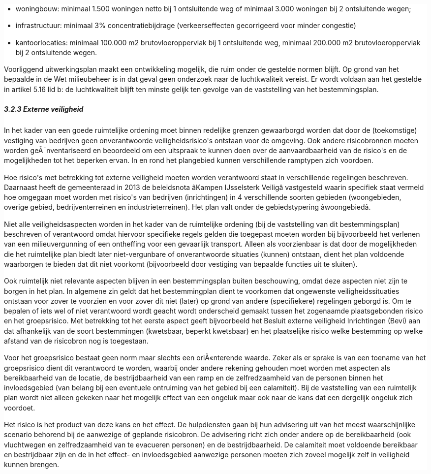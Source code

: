 * woningbouw: minimaal 1\.500 woningen netto bij 1 ontsluitende weg of minimaal 3\.000 woningen bij 2 ontsluitende wegen;

* infrastructuur: minimaal 3% concentratiebijdrage (verkeerseffecten gecorrigeerd voor minder congestie)

* kantoorlocaties: minimaal 100\.000 m2 brutovloeroppervlak bij 1 ontsluitende weg, minimaal 200\.000 m2 brutovloeroppervlak bij 2 ontsluitende wegen.

Voorliggend uitwerkingsplan maakt een ontwikkeling mogelijk, die ruim onder de gestelde normen blijft. Op grond van het bepaalde in de Wet milieubeheer is in dat geval geen onderzoek naar de luchtkwaliteit vereist. Er wordt voldaan aan het gestelde in artikel 5\.16 lid b: de luchtkwaliteit blijft ten minste gelijk ten gevolge van de vaststelling van het bestemmingsplan.

##### 3\.2\.3 Externe veiligheid

In het kader van een goede ruimtelijke ordening moet binnen redelijke grenzen gewaarborgd worden dat door de (toekomstige) vestiging van bedrijven geen onverantwoorde veiligheidsrisico's ontstaan voor de omgeving. Ook andere risicobronnen moeten worden geÃ¯nventariseerd en beoordeeld om een uitspraak te kunnen doen over de aanvaardbaarheid van de risico's en de mogelijkheden tot het beperken ervan. In en rond het plangebied kunnen verschillende ramptypen zich voordoen.

Hoe risico's met betrekking tot externe veiligheid moeten worden verantwoord staat in verschillende regelingen beschreven. Daarnaast heeft de gemeenteraad in 2013 de beleidsnota âKampen IJsselsterk Veiligâ vastgesteld waarin specifiek staat vermeld hoe omgegaan moet worden met risico's van bedrijven (inrichtingen) in 4 verschillende soorten gebieden (woongebieden, overige gebied, bedrijventerreinen en industrieterreinen). Het plan valt onder de gebiedstypering âwoongebiedâ.

Niet alle veiligheidsaspecten worden in het kader van de ruimtelijke ordening (bij de vaststelling van dit bestemmingsplan) beschreven of verantwoord omdat hiervoor specifieke regels gelden die toegepast moeten worden bij bijvoorbeeld het verlenen van een milieuvergunning of een ontheffing voor een gevaarlijk transport. Alleen als voorzienbaar is dat door de mogelijkheden die het ruimtelijke plan biedt later niet\-vergunbare of onverantwoorde situaties (kunnen) ontstaan, dient het plan voldoende waarborgen te bieden dat dit niet voorkomt (bijvoorbeeld door vestiging van bepaalde functies uit te sluiten).

Ook ruimtelijk niet relevante aspecten blijven in een bestemmingsplan buiten beschouwing, omdat deze aspecten niet zijn te borgen in het plan. In algemene zin geldt dat het bestemmingplan dient te voorkomen dat ongewenste veiligheidssituaties ontstaan voor zover te voorzien en voor zover dit niet (later) op grond van andere (specifiekere) regelingen geborgd is. Om te bepalen of iets wel of niet verantwoord wordt geacht wordt onderscheid gemaakt tussen het zogenaamde plaatsgebonden risico en het groepsrisico. Met betrekking tot het eerste aspect geeft bijvoorbeeld het Besluit externe veiligheid Inrichtingen (Bevi) aan dat afhankelijk van de soort bestemmingen (kwetsbaar, beperkt kwetsbaar) en het plaatselijke risico welke bestemming op welke afstand van de risicobron nog is toegestaan.

Voor het groepsrisico bestaat geen norm maar slechts een oriÃ«nterende waarde. Zeker als er sprake is van een toename van het groepsrisico dient dit verantwoord te worden, waarbij onder andere rekening gehouden moet worden met aspecten als bereikbaarheid van de locatie, de bestrijdbaarheid van een ramp en de zelfredzaamheid van de personen binnen het invloedsgebied (van belang bij een eventuele ontruiming van het gebied bij een calamiteit). Bij de vaststelling van een ruimtelijk plan wordt niet alleen gekeken naar het mogelijk effect van een ongeluk maar ook naar de kans dat een dergelijk ongeluk zich voordoet.

Het risico is het product van deze kans en het effect. De hulpdiensten gaan bij hun advisering uit van het meest waarschijnlijke scenario behorend bij de aanwezige of geplande risicobron. De advisering richt zich onder andere op de bereikbaarheid (ook vluchtwegen en zelfredzaamheid van te evacueren personen) en de bestrijdbaarheid. De calamiteit moet voldoende bereikbaar en bestrijdbaar zijn en de in het effect\- en invloedsgebied aanwezige personen moeten zich zoveel mogelijk zelf in veiligheid kunnen brengen.
